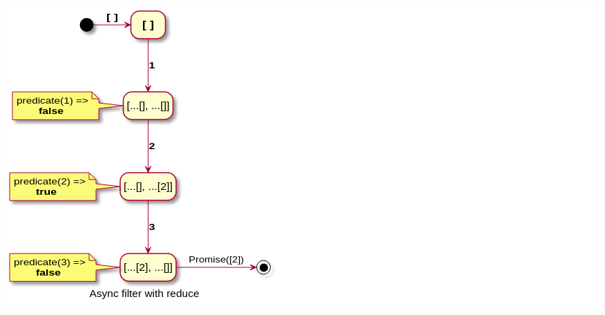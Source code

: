 <svg xmlns="http://www.w3.org/2000/svg" preserveAspectRatio="" style="width:394px;height:435px" viewBox="0 0 394 435"><defs><filter height="300%" id="prefix__a" width="300%" x="-1" y="-1"><feGaussianBlur result="blurOut" stdDeviation="2"></feGaussianBlur><feColorMatrix in="blurOut" result="blurOut2" values="0 0 0 0 0 0 0 0 0 0 0 0 0 0 0 0 0 0 .4 0"></feColorMatrix><feOffset dx="4" dy="4" in="blurOut2" result="blurOut3"></feOffset><feBlend in="SourceGraphic" in2="blurOut3"></feBlend></filter></defs><ellipse cx="117.5" cy="28" filter="url(#prefix__a)" rx="10" ry="10"></ellipse><rect fill="#FEFECE" filter="url(#prefix__a)" height="40" rx="12.5" ry="12.5" width="50" x="181.5" y="8" stroke="#A80036" stroke-width="1.5"></rect><text font-family="sans-serif" font-size="14" font-weight="bold" lengthAdjust="spacingAndGlyphs" textLength="17" x="198" y="32.847">[ ]</text><rect fill="#FEFECE" filter="url(#prefix__a)" height="40" rx="12.5" ry="12.5" width="72" x="170.5" y="125" stroke="#A80036" stroke-width="1.5"></rect><text font-family="sans-serif" font-size="14" lengthAdjust="spacingAndGlyphs" textLength="62" x="175.5" y="149.847">[...[], ...[]]</text><path d="M10 125v40.266h125V149l35.5-4-35.5-4v-6l-10-10H10" fill="#FBFB77" filter="url(#prefix__a)" stroke="#A80036" stroke-width="1.0"></path><path d="M125 125v10h10l-10-10" fill="#FBFB77" stroke="#A80036" stroke-width="1.0"></path><text font-family="sans-serif" font-size="13" lengthAdjust="spacingAndGlyphs" textLength="104" x="16" y="142.067">predicate(1) =&gt;</text><text font-family="sans-serif" font-size="13" font-weight="bold" lengthAdjust="spacingAndGlyphs" textLength="36" x="48" y="157.2">false</text><rect fill="#FEFECE" filter="url(#prefix__a)" height="40" rx="12.5" ry="12.5" width="81" x="166" y="242" stroke="#A80036" stroke-width="1.5"></rect><text font-family="sans-serif" font-size="14" lengthAdjust="spacingAndGlyphs" textLength="71" x="171" y="266.847">[...[], ...[2]]</text><path d="M6 242v40.266h125V266l34.82-4-34.82-4v-6l-10-10H6" fill="#FBFB77" filter="url(#prefix__a)" stroke="#A80036" stroke-width="1.0"></path><path d="M121 242v10h10l-10-10" fill="#FBFB77" stroke="#A80036" stroke-width="1.0"></path><text font-family="sans-serif" font-size="13" lengthAdjust="spacingAndGlyphs" textLength="104" x="12" y="259.067">predicate(2) =&gt;</text><text font-family="sans-serif" font-size="13" font-weight="bold" lengthAdjust="spacingAndGlyphs" textLength="30" x="44" y="274.2">true</text><rect fill="#FEFECE" filter="url(#prefix__a)" height="40" rx="12.5" ry="12.5" width="81" x="166" y="359" stroke="#A80036" stroke-width="1.5"></rect><text font-family="sans-serif" font-size="14" lengthAdjust="spacingAndGlyphs" textLength="71" x="171" y="383.847">[...[2], ...[]]</text><path d="M6 359v40.266h125V383l34.82-4-34.82-4v-6l-10-10H6" fill="#FBFB77" filter="url(#prefix__a)" stroke="#A80036" stroke-width="1.0"></path><path d="M121 359v10h10l-10-10" fill="#FBFB77" stroke="#A80036" stroke-width="1.0"></path><text font-family="sans-serif" font-size="13" lengthAdjust="spacingAndGlyphs" textLength="104" x="12" y="376.067">predicate(3) =&gt;</text><text font-family="sans-serif" font-size="13" font-weight="bold" lengthAdjust="spacingAndGlyphs" textLength="36" x="44" y="391.2">false</text><ellipse cx="373.5" cy="379" fill="none" filter="url(#prefix__a)" rx="10" ry="10" stroke="#000000" stroke-width="1.0"></ellipse><ellipse cx="374" cy="379.5" rx="6" ry="6"></ellipse><path d="M127.71 28h48.43" fill="none" stroke="#A80036" stroke-width="1.0"></path><path fill="#A80036" d="M181.26 28L172.26 24 176.26 28 172.26 32 181.26 28z" stroke="#A80036" stroke-width="1.0"></path><text font-family="sans-serif" font-size="13" font-weight="bold" lengthAdjust="spacingAndGlyphs" textLength="17" x="146" y="21.067">[ ]</text><path d="M206.5 48.25v71.24" fill="none" stroke="#A80036" stroke-width="1.0"></path><path fill="#A80036" d="M206.5 124.69L210.5 115.69 206.5 119.69 202.5 115.69 206.5 124.69z" stroke="#A80036" stroke-width="1.0"></path><text font-family="sans-serif" font-size="13" font-weight="bold" lengthAdjust="spacingAndGlyphs" textLength="9" x="207.5" y="91.067">1</text><path d="M206.5 165.25v71.24" fill="none" stroke="#A80036" stroke-width="1.0"></path><path fill="#A80036" d="M206.5 241.69L210.5 232.69 206.5 236.69 202.5 232.69 206.5 241.69z" stroke="#A80036" stroke-width="1.0"></path><text font-family="sans-serif" font-size="13" font-weight="bold" lengthAdjust="spacingAndGlyphs" textLength="9" x="207.5" y="208.067">2</text><path d="M206.5 282.25v71.24" fill="none" stroke="#A80036" stroke-width="1.0"></path><path fill="#A80036" d="M206.5 358.69L210.5 349.69 206.5 353.69 202.5 349.69 206.5 358.69z" stroke="#A80036" stroke-width="1.0"></path><text font-family="sans-serif" font-size="13" font-weight="bold" lengthAdjust="spacingAndGlyphs" textLength="9" x="207.5" y="325.067">3</text><path d="M247.35 379h110.67" fill="none" stroke="#A80036" stroke-width="1.0"></path><path fill="#A80036" d="M363.24 379L354.24 375 358.24 379 354.24 383 363.24 379z" stroke="#A80036" stroke-width="1.0"></path><text font-family="sans-serif" font-size="13" lengthAdjust="spacingAndGlyphs" textLength="80" x="265.25" y="372.067">Promise([2])</text><text font-family="sans-serif" font-size="14" lengthAdjust="spacingAndGlyphs" textLength="159" x="121.5" y="421.995">Async filter with reduce</text></svg>
